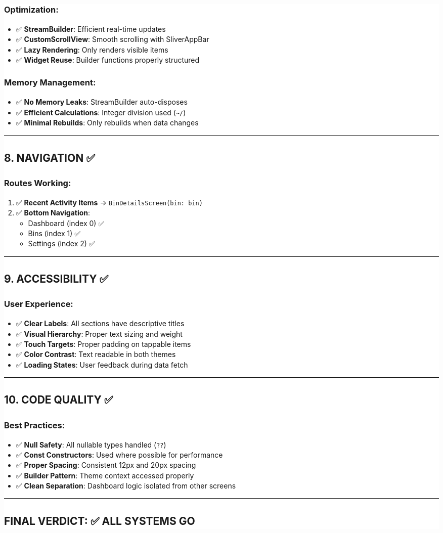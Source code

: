 ### Optimization:
- ✅ **StreamBuilder**: Efficient real-time updates
- ✅ **CustomScrollView**: Smooth scrolling with SliverAppBar
- ✅ **Lazy Rendering**: Only renders visible items
- ✅ **Widget Reuse**: Builder functions properly structured

### Memory Management:
- ✅ **No Memory Leaks**: StreamBuilder auto-disposes
- ✅ **Efficient Calculations**: Integer division used (`~/`)
- ✅ **Minimal Rebuilds**: Only rebuilds when data changes

---

## 8. NAVIGATION ✅

### Routes Working:
1. ✅ **Recent Activity Items** → `BinDetailsScreen(bin: bin)`
2. ✅ **Bottom Navigation**:
   - Dashboard (index 0) ✅
   - Bins (index 1) ✅
   - Settings (index 2) ✅

---

## 9. ACCESSIBILITY ✅

### User Experience:
- ✅ **Clear Labels**: All sections have descriptive titles
- ✅ **Visual Hierarchy**: Proper text sizing and weight
- ✅ **Touch Targets**: Proper padding on tappable items
- ✅ **Color Contrast**: Text readable in both themes
- ✅ **Loading States**: User feedback during data fetch

---

## 10. CODE QUALITY ✅

### Best Practices:
- ✅ **Null Safety**: All nullable types handled (`??`)
- ✅ **Const Constructors**: Used where possible for performance
- ✅ **Proper Spacing**: Consistent 12px and 20px spacing
- ✅ **Builder Pattern**: Theme context accessed properly
- ✅ **Clean Separation**: Dashboard logic isolated from other screens

---

## FINAL VERDICT: ✅ ALL SYSTEMS GO
